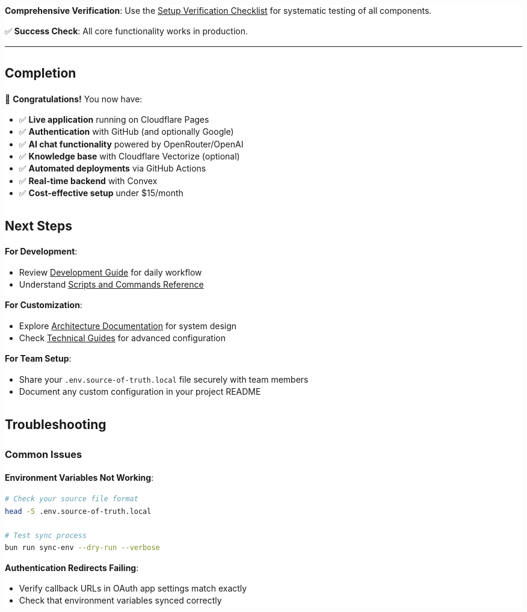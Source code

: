 **Comprehensive Verification**:
Use the [Setup Verification Checklist](./setup-verification-checklist.md) for systematic testing of all components.

✅ **Success Check**: All core functionality works in production.

---

## Completion

🎉 **Congratulations!** You now have:

- ✅ **Live application** running on Cloudflare Pages
- ✅ **Authentication** with GitHub (and optionally Google)
- ✅ **AI chat functionality** powered by OpenRouter/OpenAI
- ✅ **Knowledge base** with Cloudflare Vectorize (optional)
- ✅ **Automated deployments** via GitHub Actions
- ✅ **Real-time backend** with Convex
- ✅ **Cost-effective setup** under $15/month

## Next Steps

**For Development**:

- Review [Development Guide](./development-guide.md) for daily workflow
- Understand [Scripts and Commands Reference](./technical-guides/scripts-and-commands-reference.md)

**For Customization**:

- Explore [Architecture Documentation](./architecture/) for system design
- Check [Technical Guides](./technical-guides/) for advanced configuration

**For Team Setup**:

- Share your `.env.source-of-truth.local` file securely with team members
- Document any custom configuration in your project README

## Troubleshooting

### Common Issues

**Environment Variables Not Working**:

```bash
# Check your source file format
head -5 .env.source-of-truth.local

# Test sync process
bun run sync-env --dry-run --verbose
```

**Authentication Redirects Failing**:

- Verify callback URLs in OAuth app settings match exactly
- Check that environment variables synced correctly
